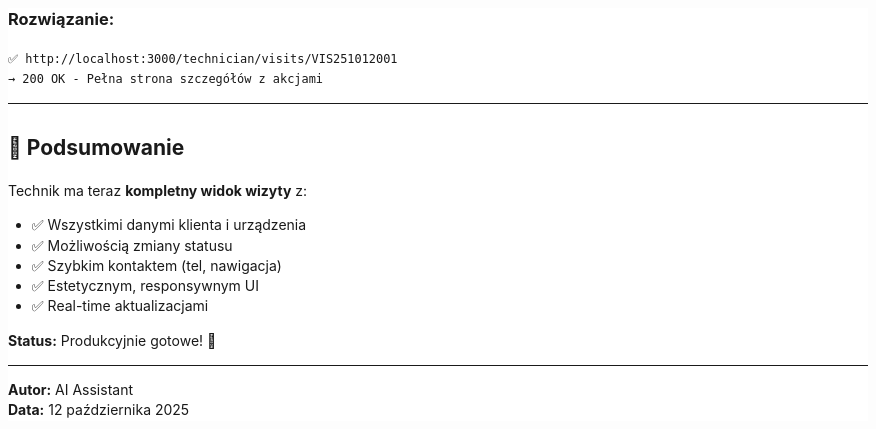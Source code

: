 ### Rozwiązanie:
```
✅ http://localhost:3000/technician/visits/VIS251012001
→ 200 OK - Pełna strona szczegółów z akcjami
```

---

## 🎉 Podsumowanie

Technik ma teraz **kompletny widok wizyty** z:
- ✅ Wszystkimi danymi klienta i urządzenia
- ✅ Możliwością zmiany statusu
- ✅ Szybkim kontaktem (tel, nawigacja)
- ✅ Estetycznym, responsywnym UI
- ✅ Real-time aktualizacjami

**Status:** Produkcyjnie gotowe! 🚀

---

**Autor:** AI Assistant  
**Data:** 12 października 2025
